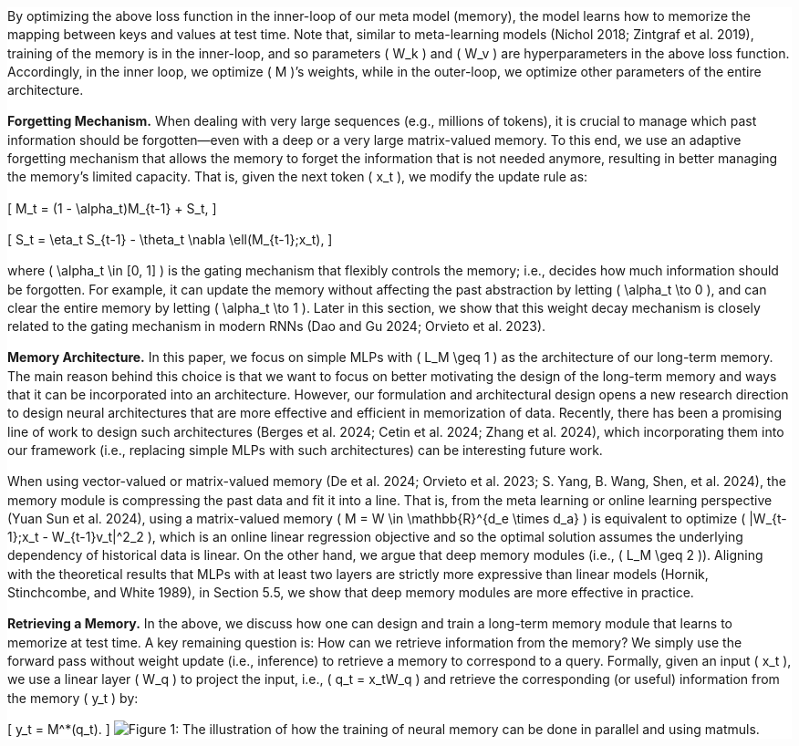 By optimizing the above loss function in the inner-loop of our meta model (memory), the model learns how to memorize the mapping between keys and values at test time. Note that, similar to meta-learning models (Nichol 2018; Zintgraf et al. 2019), training of the memory is in the inner-loop, and so parameters \( W_k \) and \( W_v \) are hyperparameters in the above loss function. Accordingly, in the inner loop, we optimize \( M \)’s weights, while in the outer-loop, we optimize other parameters of the entire architecture.

**Forgetting Mechanism.** When dealing with very large sequences (e.g., millions of tokens), it is crucial to manage which past information should be forgotten—even with a deep or a very large matrix-valued memory. To this end, we use an adaptive forgetting mechanism that allows the memory to forget the information that is not needed anymore, resulting in better managing the memory’s limited capacity. That is, given the next token \( x_t \), we modify the update rule as:

\[
M_t = (1 - \alpha_t)M_{t-1} + S_t,
\]

\[
S_t = \eta_t S_{t-1} - \theta_t \nabla \ell(M_{t-1};x_t),
\]

where \( \alpha_t \in [0, 1] \) is the gating mechanism that flexibly controls the memory; i.e., decides how much information should be forgotten. For example, it can update the memory without affecting the past abstraction by letting \( \alpha_t \to 0 \), and can clear the entire memory by letting \( \alpha_t \to 1 \). Later in this section, we show that this weight decay mechanism is closely related to the gating mechanism in modern RNNs (Dao and Gu 2024; Orvieto et al. 2023).

**Memory Architecture.** In this paper, we focus on simple MLPs with \( L_M \geq 1 \) as the architecture of our long-term memory. The main reason behind this choice is that we want to focus on better motivating the design of the long-term memory and ways that it can be incorporated into an architecture. However, our formulation and architectural design opens a new research direction to design neural architectures that are more effective and efficient in memorization of data. Recently, there has been a promising line of work to design such architectures (Berges et al. 2024; Cetin et al. 2024; Zhang et al. 2024), which incorporating them into our framework (i.e., replacing simple MLPs with such architectures) can be interesting future work.

When using vector-valued or matrix-valued memory (De et al. 2024; Orvieto et al. 2023; S. Yang, B. Wang, Shen, et al. 2024), the memory module is compressing the past data and fit it into a line. That is, from the meta learning or online learning perspective (Yuan Sun et al. 2024), using a matrix-valued memory \( M = W \in \mathbb{R}^{d_e \times d_a} \) is equivalent to optimize \( \|W_{t-1};x_t - W_{t-1}v_t\|^2_2 \), which is an online linear regression objective and so the optimal solution assumes the underlying dependency of historical data is linear. On the other hand, we argue that deep memory modules (i.e., \( L_M \geq 2 \)). Aligning with the theoretical results that MLPs with at least two layers are strictly more expressive than linear models (Hornik, Stinchcombe, and White 1989), in Section 5.5, we show that deep memory modules are more effective in practice.

**Retrieving a Memory.** In the above, we discuss how one can design and train a long-term memory module that learns to memorize at test time. A key remaining question is: How can we retrieve information from the memory? We simply use the forward pass without weight update (i.e., inference) to retrieve a memory to correspond to a query. Formally, given an input \( x_t \), we use a linear layer \( W_q \) to project the input, i.e., \( q_t = x_tW_q \) and retrieve the corresponding (or useful) information from the memory \( y_t \) by:

\[
y_t = M^*(q_t).
\]
![Figure 1: The illustration of how the training of neural memory can be done in parallel and using matmuls.](attachment://image1.png)
